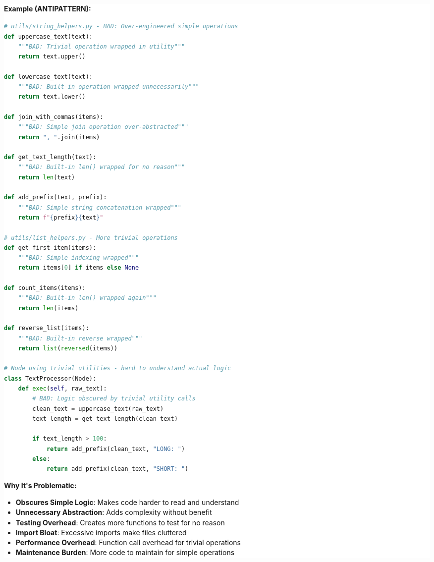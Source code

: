 **Example (ANTIPATTERN):**
```python
# utils/string_helpers.py - BAD: Over-engineered simple operations
def uppercase_text(text):
    """BAD: Trivial operation wrapped in utility"""
    return text.upper()

def lowercase_text(text):
    """BAD: Built-in operation wrapped unnecessarily"""
    return text.lower()

def join_with_commas(items):
    """BAD: Simple join operation over-abstracted"""
    return ", ".join(items)

def get_text_length(text):
    """BAD: Built-in len() wrapped for no reason"""
    return len(text)

def add_prefix(text, prefix):
    """BAD: Simple string concatenation wrapped"""
    return f"{prefix}{text}"

# utils/list_helpers.py - More trivial operations
def get_first_item(items):
    """BAD: Simple indexing wrapped"""
    return items[0] if items else None

def count_items(items):
    """BAD: Built-in len() wrapped again"""
    return len(items)

def reverse_list(items):
    """BAD: Built-in reverse wrapped"""
    return list(reversed(items))

# Node using trivial utilities - hard to understand actual logic
class TextProcessor(Node):
    def exec(self, raw_text):
        # BAD: Logic obscured by trivial utility calls
        clean_text = uppercase_text(raw_text)
        text_length = get_text_length(clean_text)
        
        if text_length > 100:
            return add_prefix(clean_text, "LONG: ")
        else:
            return add_prefix(clean_text, "SHORT: ")
```

**Why It's Problematic:**
- **Obscures Simple Logic**: Makes code harder to read and understand
- **Unnecessary Abstraction**: Adds complexity without benefit
- **Testing Overhead**: Creates more functions to test for no reason
- **Import Bloat**: Excessive imports make files cluttered
- **Performance Overhead**: Function call overhead for trivial operations
- **Maintenance Burden**: More code to maintain for simple operations
